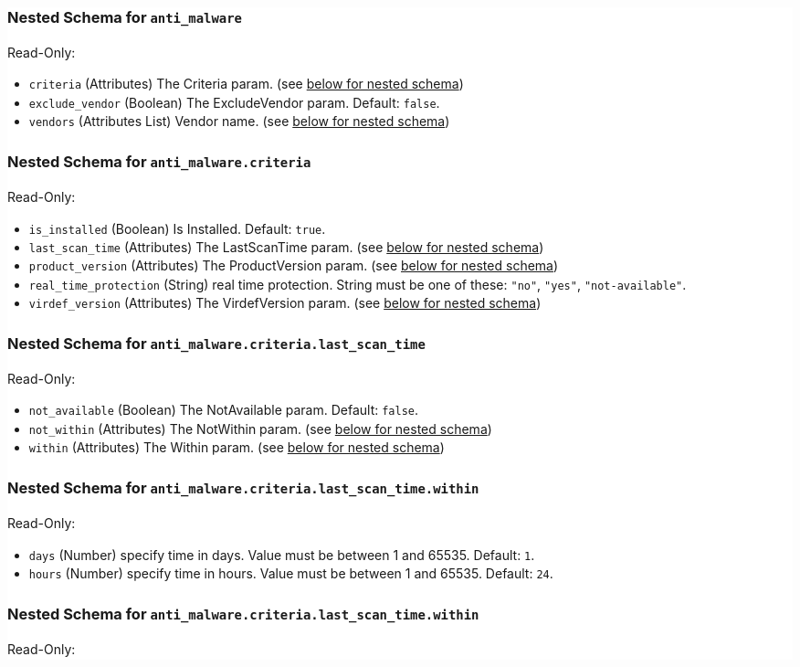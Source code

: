 <a id="nestedatt--anti_malware"></a>
### Nested Schema for `anti_malware`

Read-Only:

- `criteria` (Attributes) The Criteria param. (see [below for nested schema](#nestedatt--anti_malware--criteria))
- `exclude_vendor` (Boolean) The ExcludeVendor param. Default: `false`.
- `vendors` (Attributes List) Vendor name. (see [below for nested schema](#nestedatt--anti_malware--vendors))

<a id="nestedatt--anti_malware--criteria"></a>
### Nested Schema for `anti_malware.criteria`

Read-Only:

- `is_installed` (Boolean) Is Installed. Default: `true`.
- `last_scan_time` (Attributes) The LastScanTime param. (see [below for nested schema](#nestedatt--anti_malware--criteria--last_scan_time))
- `product_version` (Attributes) The ProductVersion param. (see [below for nested schema](#nestedatt--anti_malware--criteria--product_version))
- `real_time_protection` (String) real time protection. String must be one of these: `"no"`, `"yes"`, `"not-available"`.
- `virdef_version` (Attributes) The VirdefVersion param. (see [below for nested schema](#nestedatt--anti_malware--criteria--virdef_version))

<a id="nestedatt--anti_malware--criteria--last_scan_time"></a>
### Nested Schema for `anti_malware.criteria.last_scan_time`

Read-Only:

- `not_available` (Boolean) The NotAvailable param. Default: `false`.
- `not_within` (Attributes) The NotWithin param. (see [below for nested schema](#nestedatt--anti_malware--criteria--last_scan_time--not_within))
- `within` (Attributes) The Within param. (see [below for nested schema](#nestedatt--anti_malware--criteria--last_scan_time--within))

<a id="nestedatt--anti_malware--criteria--last_scan_time--not_within"></a>
### Nested Schema for `anti_malware.criteria.last_scan_time.within`

Read-Only:

- `days` (Number) specify time in days. Value must be between 1 and 65535. Default: `1`.
- `hours` (Number) specify time in hours. Value must be between 1 and 65535. Default: `24`.


<a id="nestedatt--anti_malware--criteria--last_scan_time--within"></a>
### Nested Schema for `anti_malware.criteria.last_scan_time.within`

Read-Only:

